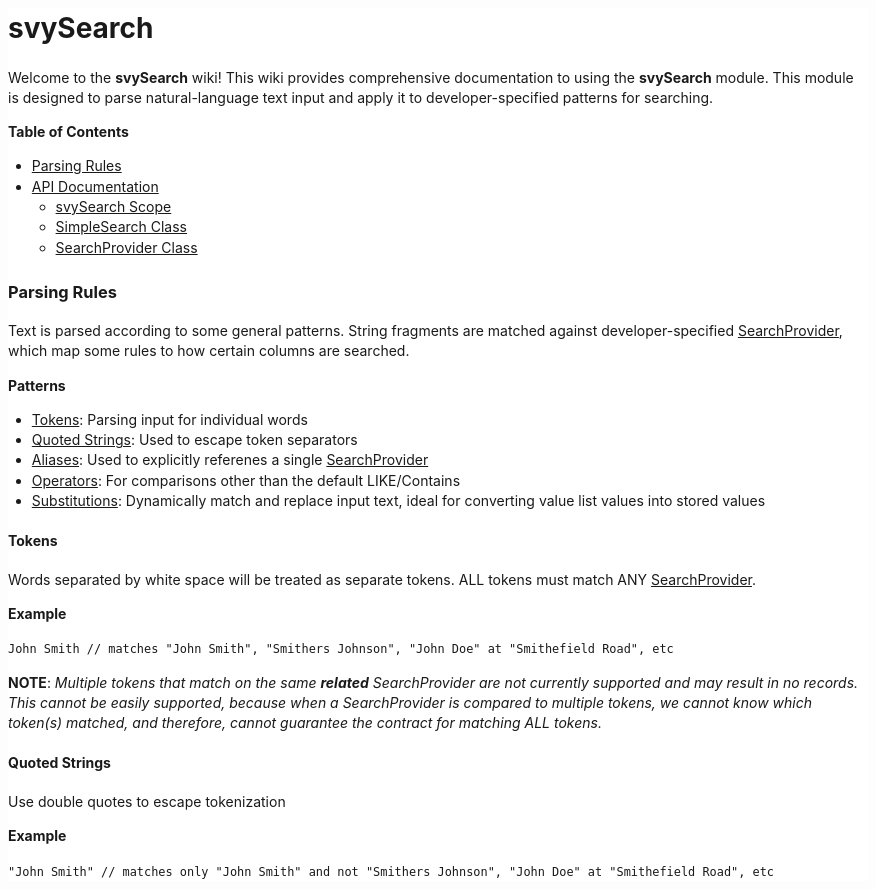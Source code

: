 # svySearch

Welcome to the **svySearch** wiki! This wiki provides comprehensive documentation to using the **svySearch** module. This module is designed to parse natural-language text input and apply it to developer-specified patterns for searching.

**Table of Contents**

* [Parsing Rules](home-5.md#parsing-rules)
* [API Documentation](home-5.md#api-documentation)
  * [svySearch Scope](home-5.md#svysearch)
  * [SimpleSearch Class](home-5.md#simplesearch)
  * [SearchProvider Class](home-5.md#searchprovider)

### Parsing Rules

Text is parsed according to some general patterns. String fragments are matched against developer-specified [SearchProvider](home-5.md#searchprovider), which map some rules to how certain columns are searched.

**Patterns**

* [Tokens](home-5.md#tokens): Parsing input for individual words
* [Quoted Strings](home-5.md#quoted-strings): Used to escape token separators
* [Aliases](home-5.md#aliases): Used to explicitly referenes a single [SearchProvider](home-5.md#searchprovider)
* [Operators](home-5.md#operators): For comparisons other than the default LIKE/Contains
* [Substitutions](home-5.md#substitutions): Dynamically match and replace input text, ideal for converting value list values into stored values

#### Tokens

Words separated by white space will be treated as separate tokens. ALL tokens must match ANY [SearchProvider](home-5.md#searchprovider).

**Example**

```
John Smith // matches "John Smith", "Smithers Johnson", "John Doe" at "Smithefield Road", etc
```

**NOTE**: _Multiple tokens that match on the same **related** SearchProvider are not currently supported and may result in no records. This cannot be easily supported, because when a SearchProvider is compared to multiple tokens, we cannot know which token(s) matched, and therefore, cannot guarantee the contract for matching ALL tokens._

#### Quoted Strings

Use double quotes to escape tokenization

**Example**

```
"John Smith" // matches only "John Smith" and not "Smithers Johnson", "John Doe" at "Smithefield Road", etc
```
